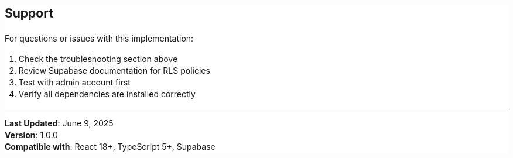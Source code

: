 ## Support

For questions or issues with this implementation:
1. Check the troubleshooting section above
2. Review Supabase documentation for RLS policies
3. Test with admin account first
4. Verify all dependencies are installed correctly

---

**Last Updated**: June 9, 2025  
**Version**: 1.0.0  
**Compatible with**: React 18+, TypeScript 5+, Supabase 